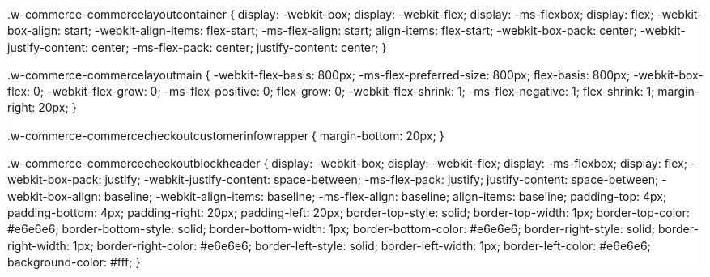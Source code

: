 .w-commerce-commercelayoutcontainer {
  display: -webkit-box;
  display: -webkit-flex;
  display: -ms-flexbox;
  display: flex;
  -webkit-box-align: start;
  -webkit-align-items: flex-start;
  -ms-flex-align: start;
  align-items: flex-start;
  -webkit-box-pack: center;
  -webkit-justify-content: center;
  -ms-flex-pack: center;
  justify-content: center;
}

.w-commerce-commercelayoutmain {
  -webkit-flex-basis: 800px;
  -ms-flex-preferred-size: 800px;
  flex-basis: 800px;
  -webkit-box-flex: 0;
  -webkit-flex-grow: 0;
  -ms-flex-positive: 0;
  flex-grow: 0;
  -webkit-flex-shrink: 1;
  -ms-flex-negative: 1;
  flex-shrink: 1;
  margin-right: 20px;
}

.w-commerce-commercecheckoutcustomerinfowrapper {
  margin-bottom: 20px;
}

.w-commerce-commercecheckoutblockheader {
  display: -webkit-box;
  display: -webkit-flex;
  display: -ms-flexbox;
  display: flex;
  -webkit-box-pack: justify;
  -webkit-justify-content: space-between;
  -ms-flex-pack: justify;
  justify-content: space-between;
  -webkit-box-align: baseline;
  -webkit-align-items: baseline;
  -ms-flex-align: baseline;
  align-items: baseline;
  padding-top: 4px;
  padding-bottom: 4px;
  padding-right: 20px;
  padding-left: 20px;
  border-top-style: solid;
  border-top-width: 1px;
  border-top-color: #e6e6e6;
  border-bottom-style: solid;
  border-bottom-width: 1px;
  border-bottom-color: #e6e6e6;
  border-right-style: solid;
  border-right-width: 1px;
  border-right-color: #e6e6e6;
  border-left-style: solid;
  border-left-width: 1px;
  border-left-color: #e6e6e6;
  background-color: #fff;
}
